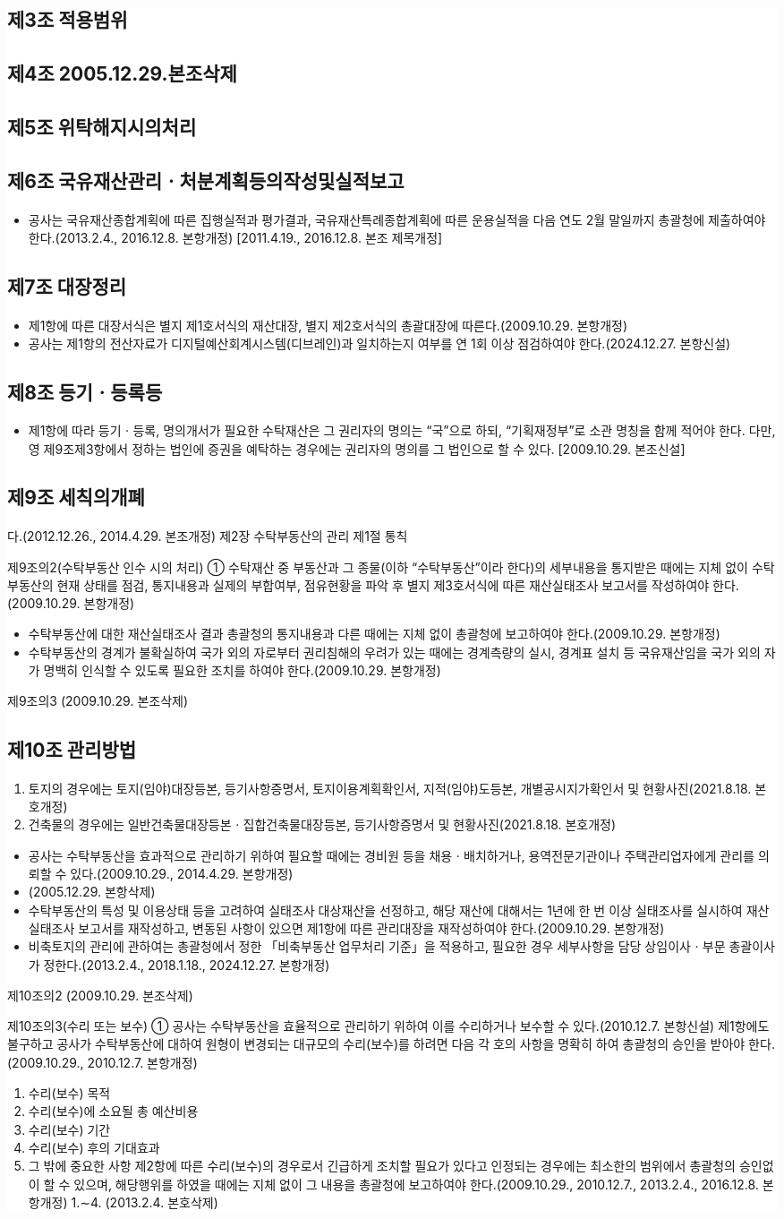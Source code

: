 ## 제3조 적용범위

## 제4조 2005.12.29.본조삭제

## 제5조 위탁해지시의처리

## 제6조 국유재산관리ㆍ처분계획등의작성및실적보고
- 공사는 국유재산종합계획에 따른 집행실적과 평가결과, 국유재산특례종합계획에 따른 운용실적을 다음 연도 2월 말일까지 총괄청에 제출하여야 한다.(2013.2.4., 2016.12.8. 본항개정)
  [2011.4.19., 2016.12.8. 본조 제목개정]

## 제7조 대장정리
- 제1항에 따른 대장서식은 별지 제1호서식의 재산대장, 별지 제2호서식의 총괄대장에 따른다.(2009.10.29. 본항개정)
- 공사는 제1항의 전산자료가 디지털예산회계시스템(디브레인)과 일치하는지 여부를 연 1회 이상 점검하여야 한다.(2024.12.27. 본항신설)

## 제8조 등기ㆍ등록등
- 제1항에 따라 등기ㆍ등록, 명의개서가 필요한 수탁재산은 그 권리자의 명의는 “국”으로 하되, “기획재정부”로 소관 명칭을 함께 적어야 한다. 다만, 영 제9조제3항에서 정하는 법인에 증권을 예탁하는 경우에는 권리자의 명의를 그 법인으로 할 수 있다.
  [2009.10.29. 본조신설]

## 제9조 세칙의개폐
  다.(2012.12.26., 2014.4.29. 본조개정)
제2장  수탁부동산의 관리
제1절  통칙

제9조의2(수탁부동산 인수 시의 처리) ① 수탁재산 중 부동산과 그 종물(이하 “수탁부동산”이라 한다)의 세부내용을 통지받은 때에는 지체 없이 수탁부동산의 현재 상태를 점검, 통지내용과 실제의 부합여부, 점유현황을 파악 후 별지 제3호서식에 따른 재산실태조사 보고서를 작성하여야 한다.(2009.10.29. 본항개정)
- 수탁부동산에 대한 재산실태조사 결과 총괄청의 통지내용과 다른 때에는 지체 없이 총괄청에 보고하여야 한다.(2009.10.29. 본항개정)
- 수탁부동산의 경계가 불확실하여 국가 외의 자로부터 권리침해의 우려가 있는 때에는 경계측량의 실시, 경계표 설치 등 국유재산임을 국가 외의 자가 명백히 인식할 수 있도록 필요한 조치를 하여야 한다.(2009.10.29. 본항개정)

제9조의3 (2009.10.29. 본조삭제)

## 제10조 관리방법
  1. 토지의 경우에는 토지(임야)대장등본, 등기사항증명서, 토지이용계획확인서, 지적(임야)도등본, 개별공시지가확인서 및 현황사진(2021.8.18. 본호개정)
  2. 건축물의 경우에는 일반건축물대장등본ㆍ집합건축물대장등본, 등기사항증명서 및 현황사진(2021.8.18. 본호개정)
- 공사는 수탁부동산을 효과적으로 관리하기 위하여 필요할 때에는 경비원 등을 채용ㆍ배치하거나, 용역전문기관이나 주택관리업자에게 관리를 의뢰할 수 있다.(2009.10.29., 2014.4.29. 본항개정)
- (2005.12.29. 본항삭제)
- 수탁부동산의 특성 및 이용상태 등을 고려하여 실태조사 대상재산을 선정하고, 해당 재산에 대해서는 1년에 한 번 이상 실태조사를 실시하여 재산실태조사 보고서를 재작성하고, 변동된 사항이 있으면 제1항에 따른 관리대장을 재작성하여야 한다.(2009.10.29. 본항개정)
- 비축토지의 관리에 관하여는 총괄청에서 정한 「비축부동산 업무처리 기준」을 적용하고, 필요한 경우 세부사항을 담당 상임이사ㆍ부문 총괄이사가 정한다.(2013.2.4., 2018.1.18., 2024.12.27. 본항개정)

제10조의2 (2009.10.29. 본조삭제)

제10조의3(수리 또는 보수) ① 공사는 수탁부동산을 효율적으로 관리하기 위하여 이를 수리하거나 보수할 수 있다.(2010.12.7. 본항신설)
   제1항에도 불구하고 공사가 수탁부동산에 대하여 원형이 변경되는 대규모의 수리(보수)를 하려면 다음 각 호의 사항을 명확히 하여 총괄청의 승인을 받아야 한다.(2009.10.29., 2010.12.7. 본항개정)
  1. 수리(보수) 목적
  2. 수리(보수)에 소요될 총 예산비용
  3. 수리(보수) 기간
  4. 수리(보수) 후의 기대효과
  5. 그 밖에 중요한 사항
   제2항에 따른 수리(보수)의 경우로서 긴급하게 조치할 필요가 있다고 인정되는 경우에는 최소한의 범위에서 총괄청의 승인없이 할 수 있으며, 해당행위를 하였을 때에는 지체 없이 그 내용을 총괄청에 보고하여야 한다.(2009.10.29., 2010.12.7., 2013.2.4., 2016.12.8. 본항개정)
  1.∼4. (2013.2.4. 본호삭제)
